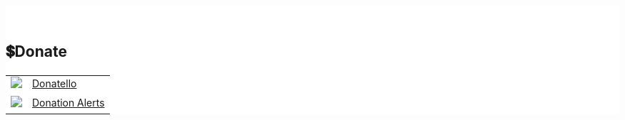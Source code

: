 <br>

## 💲Donate

<table>
	<tr>
		<td>
			<img width="18px" src="https://www.google.com/s2/favicons?domain=https://donatello.to&sz=256">
		</td>
		<td>
			<a href="https://donatello.to/super_zombi">Donatello</a>
		</td>
	</tr>
	<tr>
		<td>
		<img width="18px" src="https://www.google.com/s2/favicons?domain=https://www.donationalerts.com&sz=256">
		</td>
		<td>
		<a href="https://www.donationalerts.com/r/super_zombi">Donation Alerts</a>
		</td>
	</tr>
</table>

